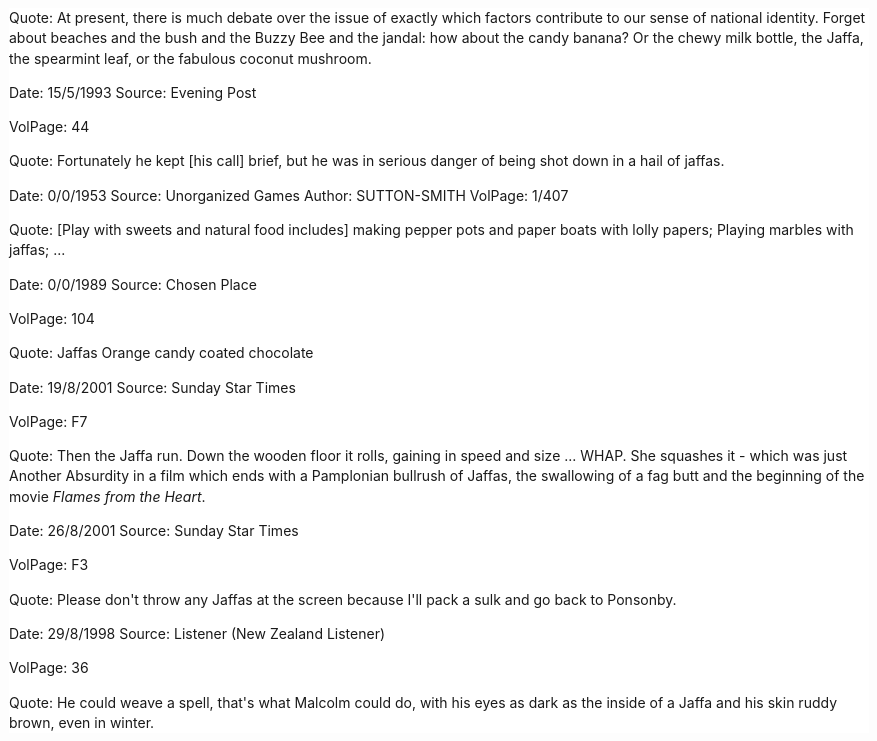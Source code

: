 Quote: At present, there is much debate over the issue of exactly which factors contribute to our sense of national identity. Forget about beaches and the bush and the Buzzy Bee and the jandal: how about the candy banana? Or the chewy milk bottle, the Jaffa, the spearmint leaf, or the fabulous coconut mushroom.



Date: 15/5/1993
Source: Evening Post

VolPage: 44

Quote: Fortunately he kept [his call] brief, but he was in serious danger of being shot down in a hail of jaffas.



Date: 0/0/1953
Source: Unorganized Games
Author: SUTTON-SMITH
VolPage: 1/407

Quote: [Play with sweets and natural food includes] making pepper pots and paper boats with lolly papers; Playing marbles with jaffas; ...



Date: 0/0/1989
Source: Chosen Place

VolPage: 104

Quote: Jaffas Orange candy coated chocolate



Date: 19/8/2001
Source: Sunday Star Times

VolPage: F7

Quote: Then the Jaffa run. Down the wooden floor it rolls, gaining in speed and size ... WHAP. She squashes it - which was just Another Absurdity in a film which ends with a Pamplonian bullrush of Jaffas, the swallowing of a fag butt and the beginning of the movie <i>Flames from the Heart</i>.



Date: 26/8/2001
Source: Sunday Star Times

VolPage: F3

Quote: Please don't throw any Jaffas at the screen because I'll pack a sulk and go back to Ponsonby.



Date: 29/8/1998
Source: Listener (New Zealand Listener)

VolPage: 36

Quote: He could weave a spell, that's what Malcolm could do, with his eyes as dark as the inside of a Jaffa and his skin ruddy brown, even in winter.
